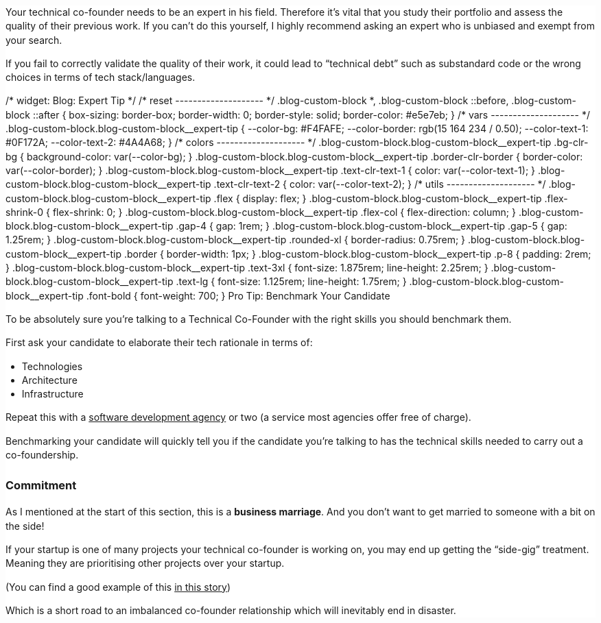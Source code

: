 Your technical co-founder needs to be an expert in his field. Therefore it’s vital that you study their portfolio and assess the quality of their previous work. If you can’t do this yourself, I highly recommend asking an expert who is unbiased and exempt from your search.

If you fail to correctly validate the quality of their work, it could lead to “technical debt” such as substandard code or the wrong choices in terms of tech stack/languages.

/\* widget: Blog: Expert Tip \*/ /\* reset -------------------- \*/ .blog-custom-block \*, .blog-custom-block ::before, .blog-custom-block ::after { box-sizing: border-box; border-width: 0; border-style: solid; border-color: #e5e7eb; } /\* vars -------------------- \*/ .blog-custom-block.blog-custom-block\_\_expert-tip { --color-bg: #F4FAFE; --color-border: rgb(15 164 234 / 0.50); --color-text-1: #0F172A; --color-text-2: #4A4A68; } /\* colors -------------------- \*/ .blog-custom-block.blog-custom-block\_\_expert-tip .bg-clr-bg { background-color: var(--color-bg); } .blog-custom-block.blog-custom-block\_\_expert-tip .border-clr-border { border-color: var(--color-border); } .blog-custom-block.blog-custom-block\_\_expert-tip .text-clr-text-1 { color: var(--color-text-1); } .blog-custom-block.blog-custom-block\_\_expert-tip .text-clr-text-2 { color: var(--color-text-2); } /\* utils -------------------- \*/ .blog-custom-block.blog-custom-block\_\_expert-tip .flex { display: flex; } .blog-custom-block.blog-custom-block\_\_expert-tip .flex-shrink-0 { flex-shrink: 0; } .blog-custom-block.blog-custom-block\_\_expert-tip .flex-col { flex-direction: column; } .blog-custom-block.blog-custom-block\_\_expert-tip .gap-4 { gap: 1rem; } .blog-custom-block.blog-custom-block\_\_expert-tip .gap-5 { gap: 1.25rem; } .blog-custom-block.blog-custom-block\_\_expert-tip .rounded-xl { border-radius: 0.75rem; } .blog-custom-block.blog-custom-block\_\_expert-tip .border { border-width: 1px; } .blog-custom-block.blog-custom-block\_\_expert-tip .p-8 { padding: 2rem; } .blog-custom-block.blog-custom-block\_\_expert-tip .text-3xl { font-size: 1.875rem; line-height: 2.25rem; } .blog-custom-block.blog-custom-block\_\_expert-tip .text-lg { font-size: 1.125rem; line-height: 1.75rem; } .blog-custom-block.blog-custom-block\_\_expert-tip .font-bold { font-weight: 700; } Pro Tip: Benchmark Your Candidate

To be absolutely sure you’re talking to a Technical Co-Founder with the right skills you should benchmark them.

First ask your candidate to elaborate their tech rationale in terms of:

- Technologies
- Architecture
- Infrastructure

Repeat this with a [software development agency](https://altar.io/start-a-project/) or two (a service most agencies offer free of charge).

Benchmarking your candidate will quickly tell you if the candidate you’re talking to has the technical skills needed to carry out a co-foundership.

### Commitment 

As I mentioned at the start of this section, this is a **business marriage**. And you don’t want to get married to someone with a bit on the side!

If your startup is one of many projects your technical co-founder is working on, you may end up getting the “side-gig” treatment. Meaning they are prioritising other projects over your startup.

(You can find a good example of this [in this story](https://altar.io/building-a-startup-without-a-technical-co-founder/))

Which is a short road to an imbalanced co-founder relationship which will inevitably end in disaster.
